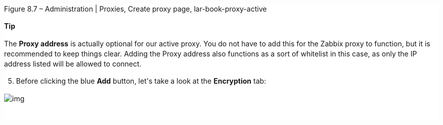 

























Figure 8.7 – Administration | Proxies, Create proxy page, lar-book-proxy-active





**Tip**



The **Proxy address** is actually optional for our active proxy. You do not have to add this for the Zabbix proxy to function, but it is recommended to keep things clear. Adding the Proxy address also functions as a sort of whitelist in this case, as only the IP address listed will be allowed to connect.



5.	Before clicking the blue **Add** button, let's take a look at the **Encryption** tab:

![img](file:///tmp/lu106935qboif.tmp/lu106935qc0p7_tmp_de39c54d9bf984d1.jpg) 

​	
 	


 	


 	


 	


 	


 	


 	


 	


 	


 	


 	


 	

